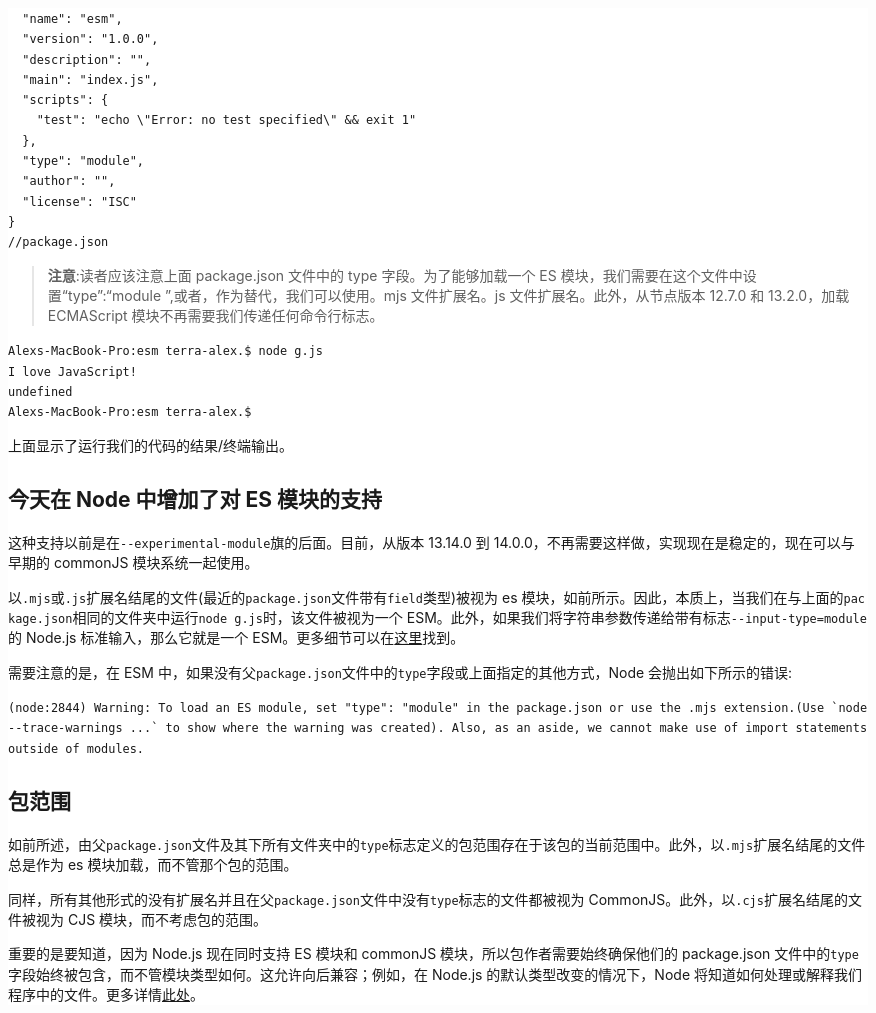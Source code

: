 ```
  "name": "esm",
  "version": "1.0.0",
  "description": "",
  "main": "index.js",
  "scripts": {
    "test": "echo \"Error: no test specified\" && exit 1"
  },
  "type": "module",
  "author": "",
  "license": "ISC"
}
//package.json

```

> **注意**:读者应该注意上面 package.json 文件中的 type 字段。为了能够加载一个 ES 模块，我们需要在这个文件中设置“type”:“module ”,或者，作为替代，我们可以使用。mjs 文件扩展名。js 文件扩展名。此外，从节点版本 12.7.0 和 13.2.0，加载 ECMAScript 模块不再需要我们传递任何命令行标志。

```
Alexs-MacBook-Pro:esm terra-alex.$ node g.js
I love JavaScript!
undefined
Alexs-MacBook-Pro:esm terra-alex.$
```

上面显示了运行我们的代码的结果/终端输出。

## 今天在 Node 中增加了对 ES 模块的支持

这种支持以前是在`--experimental-module`旗的后面。目前，从版本 13.14.0 到 14.0.0，不再需要这样做，实现现在是稳定的，现在可以与早期的 commonJS 模块系统一起使用。

以`.mjs`或`.js`扩展名结尾的文件(最近的`package.json`文件带有`field`类型)被视为 es 模块，如前所示。因此，本质上，当我们在与上面的`package.json`相同的文件夹中运行`node g.js`时，该文件被视为一个 ESM。此外，如果我们将字符串参数传递给带有标志`--input-type=module`的 Node.js 标准输入，那么它就是一个 ESM。更多细节可以在[这里](https://nodejs.org/api/packages.html#packages_determining_module_system)找到。

需要注意的是，在 ESM 中，如果没有父`package.json`文件中的`type`字段或上面指定的其他方式，Node 会抛出如下所示的错误:

```
(node:2844) Warning: To load an ES module, set "type": "module" in the package.json or use the .mjs extension.(Use `node --trace-warnings ...` to show where the warning was created). Also, as an aside, we cannot make use of import statements outside of modules.
```

## 包范围

如前所述，由父`package.json`文件及其下所有文件夹中的`type`标志定义的包范围存在于该包的当前范围中。此外，以`.mjs`扩展名结尾的文件总是作为 es 模块加载，而不管那个包的范围。

同样，所有其他形式的没有扩展名并且在父`package.json`文件中没有`type`标志的文件都被视为 CommonJS。此外，以`.cjs`扩展名结尾的文件被视为 CJS 模块，而不考虑包的范围。

重要的是要知道，因为 Node.js 现在同时支持 ES 模块和 commonJS 模块，所以包作者需要始终确保他们的 package.json 文件中的`type`字段始终被包含，而不管模块类型如何。这允许向后兼容；例如，在 Node.js 的默认类型改变的情况下，Node 将知道如何处理或解释我们程序中的文件。更多详情[此处](https://nodejs.org/api/packages.html#packages_determining_module_system)。
